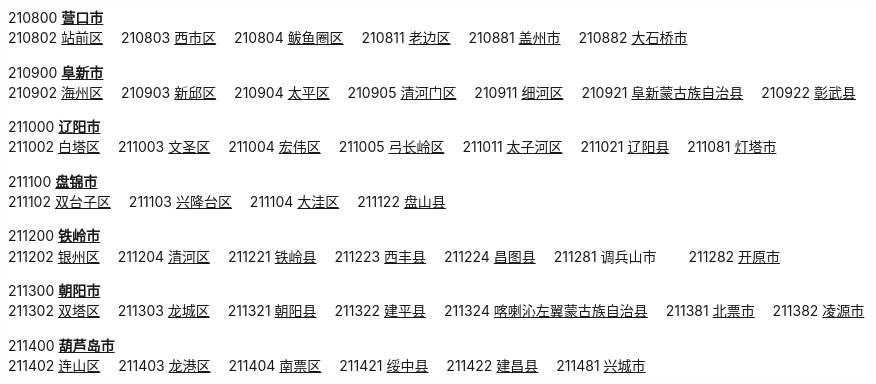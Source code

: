 210800 <b>[营口市](http://www.yingkou.gov.cn )</b>  
210802 [站前区](http://www.ykzq.gov.cn )　
210803 [西市区](http://www.ykxs.gov.cn )　
210804 [鲅鱼圈区](http://www.ykdz.gov.cn )　
210811 [老边区](http://www.laobian.gov.cn )　
210881 [盖州市](http://www.gaizhou.gov.cn )　
210882 [大石桥市](http://www.dsq.gov.cn )　

210900 <b>[阜新市](http://www.fuxin.gov.cn )</b>  
210902 [海州区](http://www.fxhz.gov.cn '有同名区')　
210903 [新邱区](http://www.fxxq.gov.cn )　
210904 [太平区](http://www.fxtp.gov.cn )　
210905 [清河门区](http://www.fxqhm.gov.cn )　
210911 [细河区](http://www.fxxh.gov.cn )　
210921 [阜新蒙古族自治县](http://www.fmx.gov.cn/newsdetail.jsp?id=275849 '阜蒙县')　
210922 [彰武县](http://www.zhangwu.gov.cn )　

211000 <b>[辽阳市](http://www.liaoyang.gov.cn )</b>  
211002 [白塔区](http://www.lybtq.gov.cn )　
211003 [文圣区](http://www.wensheng.gov.cn )　
211004 [宏伟区](http://www.lyhw.gov.cn )　
211005 [弓长岭区](http://www.lygcl.gov.cn )　
211011 [太子河区](http://www.tzh.gov.cn )　
211021 [辽阳县](http://www.liaoyangxian.gov.cn )　
211081 [灯塔市](http://www.dengta.gov.cn )　

211100 <b>[盘锦市](http://www.panjin.gov.cn )</b>  
211102 [双台子区](http://www.stq.gov.cn )　
211103 [兴隆台区](http://www.xlt.gov.cn )　
211104 [大洼区](http://www.dawa.gov.cn )　
211122 [盘山县](http://www.panshan.gov.cn )　

211200 <b>[铁岭市](http://www.tieling.gov.cn )</b>  
211202 [银州区](http://www.tlyz.gov.cn )　
211204 [清河区](http://www.tlqh.gov.cn )　
211221 [铁岭县](http://www.tielingxian.gov.cn )　
211223 [西丰县](http://www.lntlxf.gov.cn )　
211224 [昌图县](http://www.changtu.gov.cn )　
211281 调兵山市　　
211282 [开原市](http://www.lnky.gov.cn )　

211300 <b>[朝阳市](http://www.chaoyang.gov.cn )</b>  
211302 [双塔区](http://www.lnst.gov.cn )　
211303 [龙城区](http://www.cylc.gov.cn )　
211321 [朝阳县](http://www.cyx.gov.cn )　
211322 [建平县](http://www.lnjp.gov.cn )　
211324 [喀喇沁左翼蒙古族自治县](http://www.kazuo.gov.cn/kzxzf/zjkz/index.html '喀左县')　
211381 [北票市](http://www.bp.gov.cn )　
211382 [凌源市](http://www.lingyuan.gov.cn )　

211400 <b>[葫芦岛市](http://www.hld.gov.cn )</b>  
211402 [连山区](http://www.lianshan.gov.cn )　
211403 [龙港区](http://www.lgq.gov.cn )　
211404 [南票区](http://www.npq.gov.cn )　
211421 [绥中县](http://www.szx.gov.cn )　
211422 [建昌县](http://www.jianchang.gov.cn )　
211481 [兴城市](http://www.zg-xc.gov.cn )　
